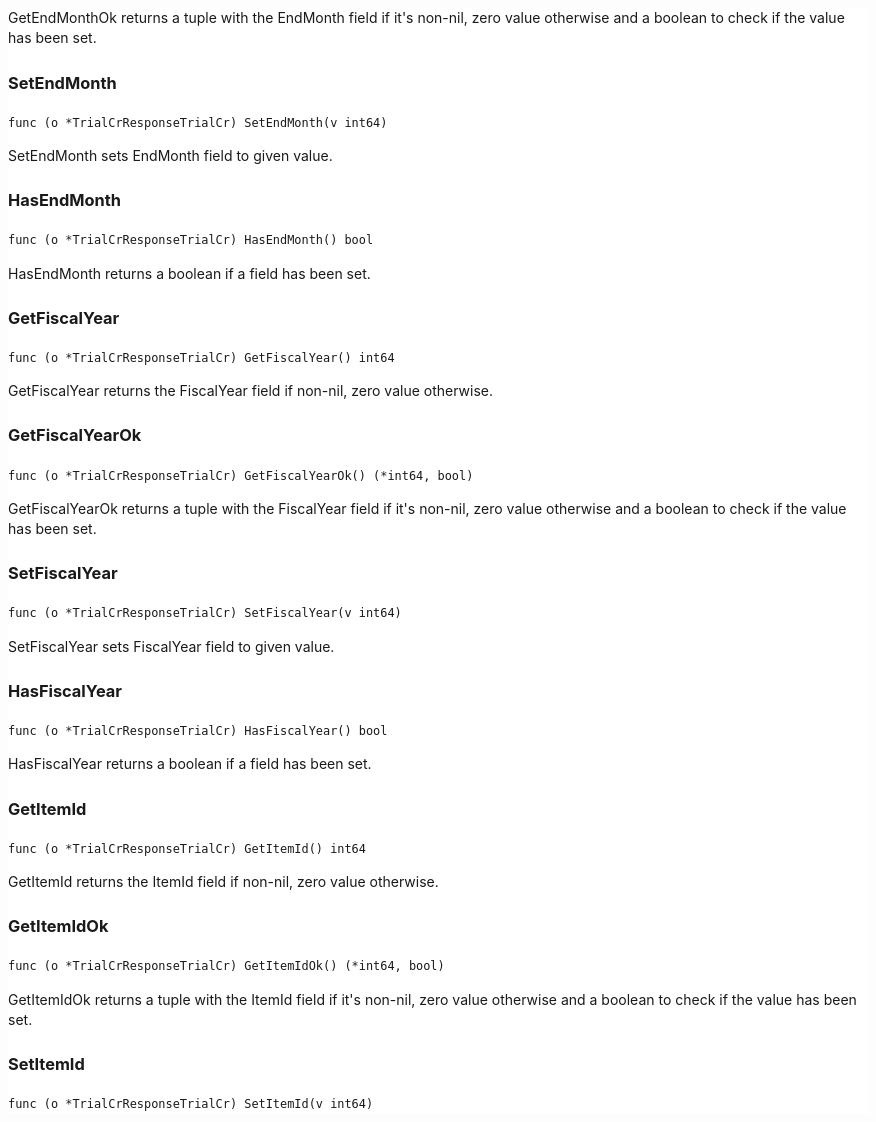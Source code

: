 GetEndMonthOk returns a tuple with the EndMonth field if it's non-nil, zero value otherwise
and a boolean to check if the value has been set.

### SetEndMonth

`func (o *TrialCrResponseTrialCr) SetEndMonth(v int64)`

SetEndMonth sets EndMonth field to given value.

### HasEndMonth

`func (o *TrialCrResponseTrialCr) HasEndMonth() bool`

HasEndMonth returns a boolean if a field has been set.

### GetFiscalYear

`func (o *TrialCrResponseTrialCr) GetFiscalYear() int64`

GetFiscalYear returns the FiscalYear field if non-nil, zero value otherwise.

### GetFiscalYearOk

`func (o *TrialCrResponseTrialCr) GetFiscalYearOk() (*int64, bool)`

GetFiscalYearOk returns a tuple with the FiscalYear field if it's non-nil, zero value otherwise
and a boolean to check if the value has been set.

### SetFiscalYear

`func (o *TrialCrResponseTrialCr) SetFiscalYear(v int64)`

SetFiscalYear sets FiscalYear field to given value.

### HasFiscalYear

`func (o *TrialCrResponseTrialCr) HasFiscalYear() bool`

HasFiscalYear returns a boolean if a field has been set.

### GetItemId

`func (o *TrialCrResponseTrialCr) GetItemId() int64`

GetItemId returns the ItemId field if non-nil, zero value otherwise.

### GetItemIdOk

`func (o *TrialCrResponseTrialCr) GetItemIdOk() (*int64, bool)`

GetItemIdOk returns a tuple with the ItemId field if it's non-nil, zero value otherwise
and a boolean to check if the value has been set.

### SetItemId

`func (o *TrialCrResponseTrialCr) SetItemId(v int64)`
